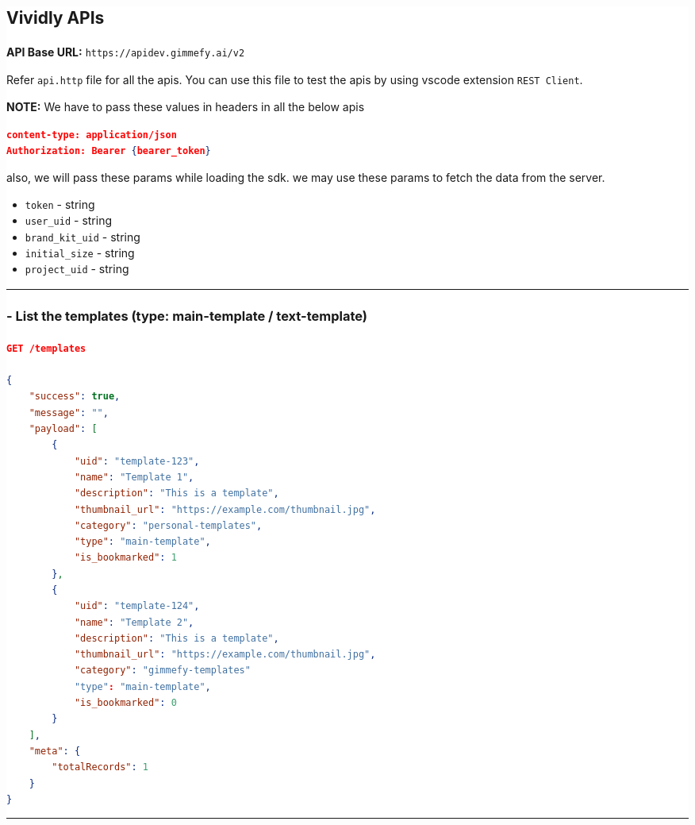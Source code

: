 
## Vividly APIs

**API Base URL:** `https://apidev.gimmefy.ai/v2`

Refer `api.http` file for all the apis. You can use this file to test the apis by using vscode extension `REST Client`.

**NOTE:** We have to pass these values in headers in all the below apis

```json
content-type: application/json
Authorization: Bearer {bearer_token}
```

also, we will pass these params while loading the sdk. we may use these params to fetch the data from the server.
- `token` - string
- `user_uid` - string
- `brand_kit_uid` - string
- `initial_size` - string
- `project_uid` - string

---

### - List the templates (type: main-template / text-template)

```json
GET /templates

{
    "success": true,
    "message": "",
    "payload": [
        {
            "uid": "template-123",
            "name": "Template 1",
            "description": "This is a template",
            "thumbnail_url": "https://example.com/thumbnail.jpg",
            "category": "personal-templates",
            "type": "main-template",
            "is_bookmarked": 1
        },
        {
            "uid": "template-124",
            "name": "Template 2",
            "description": "This is a template",
            "thumbnail_url": "https://example.com/thumbnail.jpg",
            "category": "gimmefy-templates"
            "type": "main-template",
            "is_bookmarked": 0
        }
    ],
    "meta": {
        "totalRecords": 1
    }
}
```

---
